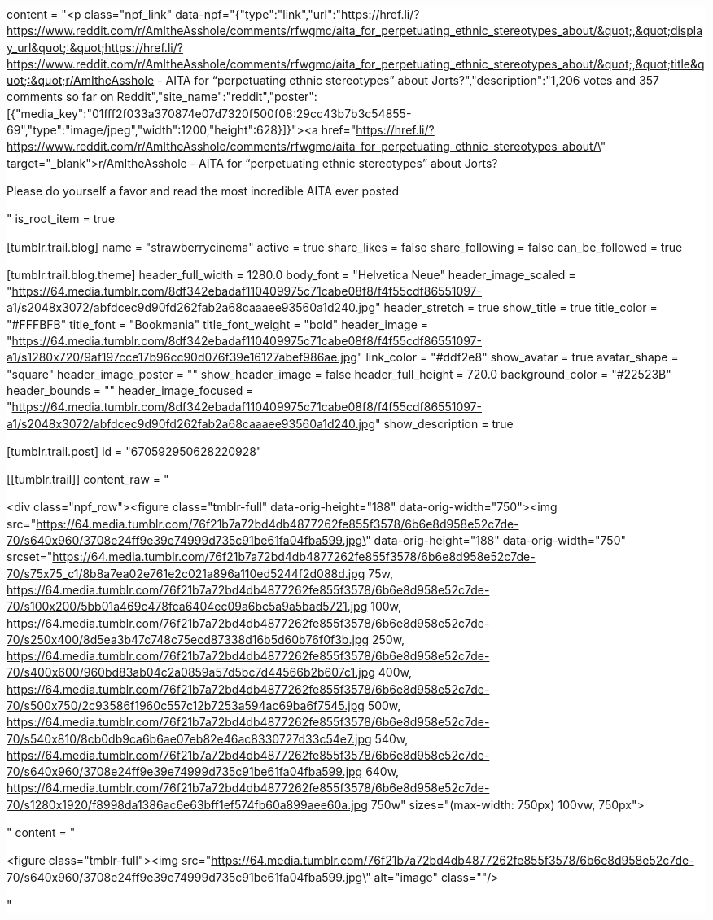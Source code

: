 content = "<p class=\"npf_link\" data-npf=\"{&quot;type&quot;:&quot;link&quot;,&quot;url&quot;:&quot;https://href.li/?https://www.reddit.com/r/AmItheAsshole/comments/rfwgmc/aita_for_perpetuating_ethnic_stereotypes_about/&quot;,&quot;display_url&quot;:&quot;https://href.li/?https://www.reddit.com/r/AmItheAsshole/comments/rfwgmc/aita_for_perpetuating_ethnic_stereotypes_about/&quot;,&quot;title&quot;:&quot;r/AmItheAsshole - AITA for &ldquo;perpetuating ethnic stereotypes&rdquo; about Jorts?&quot;,&quot;description&quot;:&quot;1,206 votes and 357 comments so far on Reddit&quot;,&quot;site_name&quot;:&quot;reddit&quot;,&quot;poster&quot;:[{&quot;media_key&quot;:&quot;01fff2f033a370874e07d7320f500f08:29cc43b7b3c54855-69&quot;,&quot;type&quot;:&quot;image/jpeg&quot;,&quot;width&quot;:1200,&quot;height&quot;:628}]}\"><a href=\"https://href.li/?https://www.reddit.com/r/AmItheAsshole/comments/rfwgmc/aita_for_perpetuating_ethnic_stereotypes_about/\" target=\"_blank\">r/AmItheAsshole - AITA for &ldquo;perpetuating ethnic stereotypes&rdquo; about Jorts?</a></p><p>Please do yourself a favor and read the most incredible AITA ever posted</p>"
is_root_item = true

[tumblr.trail.blog]
name = "strawberrycinema"
active = true
share_likes = false
share_following = false
can_be_followed = true

[tumblr.trail.blog.theme]
header_full_width = 1280.0
body_font = "Helvetica Neue"
header_image_scaled = "https://64.media.tumblr.com/8df342ebadaf110409975c71cabe08f8/f4f55cdf86551097-a1/s2048x3072/abfdcec9d90fd262fab2a68caaaee93560a1d240.jpg"
header_stretch = true
show_title = true
title_color = "#FFFBFB"
title_font = "Bookmania"
title_font_weight = "bold"
header_image = "https://64.media.tumblr.com/8df342ebadaf110409975c71cabe08f8/f4f55cdf86551097-a1/s1280x720/9af197cce17b96cc90d076f39e16127abef986ae.jpg"
link_color = "#ddf2e8"
show_avatar = true
avatar_shape = "square"
header_image_poster = ""
show_header_image = false
header_full_height = 720.0
background_color = "#22523B"
header_bounds = ""
header_image_focused = "https://64.media.tumblr.com/8df342ebadaf110409975c71cabe08f8/f4f55cdf86551097-a1/s2048x3072/abfdcec9d90fd262fab2a68caaaee93560a1d240.jpg"
show_description = true

[tumblr.trail.post]
id = "670592950628220928"

[[tumblr.trail]]
content_raw = "<p><div class=\"npf_row\"><figure class=\"tmblr-full\" data-orig-height=\"188\" data-orig-width=\"750\"><img src=\"https://64.media.tumblr.com/76f21b7a72bd4db4877262fe855f3578/6b6e8d958e52c7de-70/s640x960/3708e24ff9e39e74999d735c91be61fa04fba599.jpg\" data-orig-height=\"188\" data-orig-width=\"750\" srcset=\"https://64.media.tumblr.com/76f21b7a72bd4db4877262fe855f3578/6b6e8d958e52c7de-70/s75x75_c1/8b8a7ea02e761e2c021a896a110ed5244f2d088d.jpg 75w, https://64.media.tumblr.com/76f21b7a72bd4db4877262fe855f3578/6b6e8d958e52c7de-70/s100x200/5bb01a469c478fca6404ec09a6bc5a9a5bad5721.jpg 100w, https://64.media.tumblr.com/76f21b7a72bd4db4877262fe855f3578/6b6e8d958e52c7de-70/s250x400/8d5ea3b47c748c75ecd87338d16b5d60b76f0f3b.jpg 250w, https://64.media.tumblr.com/76f21b7a72bd4db4877262fe855f3578/6b6e8d958e52c7de-70/s400x600/960bd83ab04c2a0859a57d5bc7d44566b2b607c1.jpg 400w, https://64.media.tumblr.com/76f21b7a72bd4db4877262fe855f3578/6b6e8d958e52c7de-70/s500x750/2c93586f1960c557c12b7253a594ac69ba6f7545.jpg 500w, https://64.media.tumblr.com/76f21b7a72bd4db4877262fe855f3578/6b6e8d958e52c7de-70/s540x810/8cb0db9ca6b6ae07eb82e46ac8330727d33c54e7.jpg 540w, https://64.media.tumblr.com/76f21b7a72bd4db4877262fe855f3578/6b6e8d958e52c7de-70/s640x960/3708e24ff9e39e74999d735c91be61fa04fba599.jpg 640w, https://64.media.tumblr.com/76f21b7a72bd4db4877262fe855f3578/6b6e8d958e52c7de-70/s1280x1920/f8998da1386ac6e63bff1ef574fb60a899aee60a.jpg 750w\" sizes=\"(max-width: 750px) 100vw, 750px\"></figure></div></p>"
content = "<p><figure class=\"tmblr-full\"><img src=\"https://64.media.tumblr.com/76f21b7a72bd4db4877262fe855f3578/6b6e8d958e52c7de-70/s640x960/3708e24ff9e39e74999d735c91be61fa04fba599.jpg\" alt=\"image\" class=\"\"/></figure></p>"
